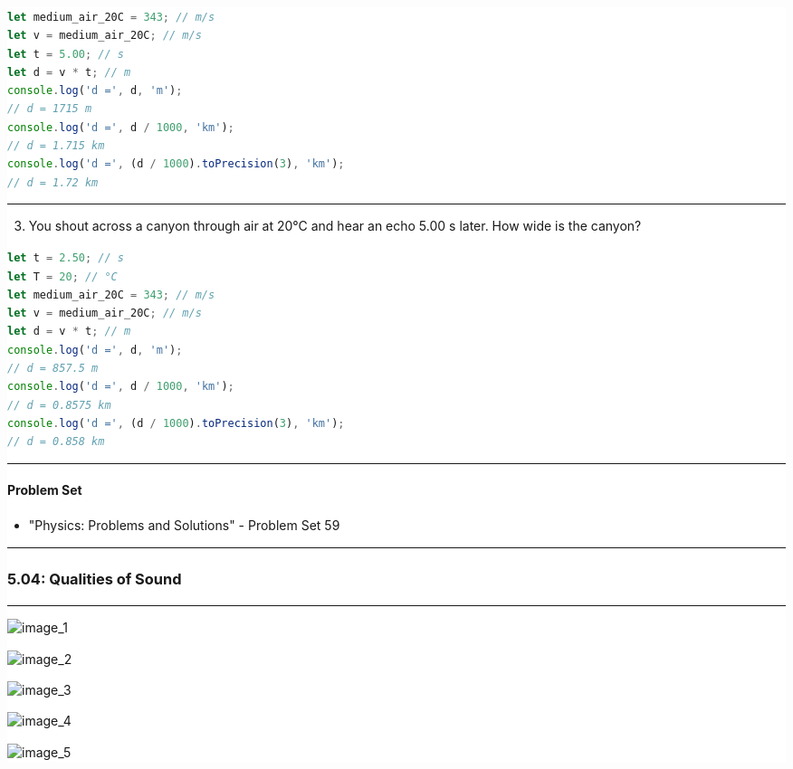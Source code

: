 ```js
let medium_air_20C = 343; // m/s
let v = medium_air_20C; // m/s
let t = 5.00; // s
let d = v * t; // m
console.log('d =', d, 'm');
// d = 1715 m
console.log('d =', d / 1000, 'km');
// d = 1.715 km
console.log('d =', (d / 1000).toPrecision(3), 'km');
// d = 1.72 km
```

---

3. You shout across a canyon through air at 20°C and hear an echo 5.00 s later. How wide is the canyon?

```js
let t = 2.50; // s
let T = 20; // °C
let medium_air_20C = 343; // m/s
let v = medium_air_20C; // m/s
let d = v * t; // m
console.log('d =', d, 'm');
// d = 857.5 m
console.log('d =', d / 1000, 'km');
// d = 0.8575 km
console.log('d =', (d / 1000).toPrecision(3), 'km');
// d = 0.858 km
```

---

#### Problem Set

* "Physics: Problems and Solutions" - Problem Set 59

---

### 5.04: Qualities of Sound

---

![image_1](5%20-%20Waves/5-04%20-%20Qualities%20of%20Sound/image_1.png)

![image_2](5%20-%20Waves/5-04%20-%20Qualities%20of%20Sound/image_2.jpg)

![image_3](5%20-%20Waves/5-04%20-%20Qualities%20of%20Sound/image_3.png)

![image_4](5%20-%20Waves/5-04%20-%20Qualities%20of%20Sound/image_4.png)

![image_5](5%20-%20Waves/5-04%20-%20Qualities%20of%20Sound/image_5.png)

